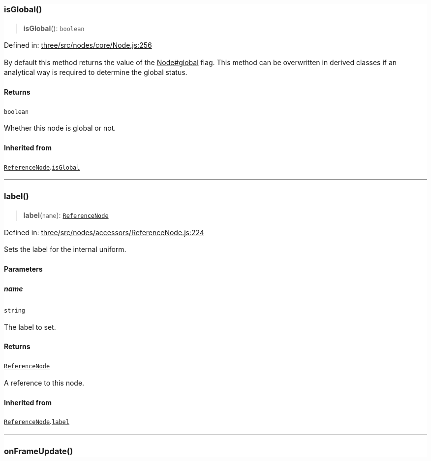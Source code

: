 ### isGlobal()

> **isGlobal**(): `boolean`

Defined in: [three/src/nodes/core/Node.js:256](https://github.com/DefinitelyMaybe/three-i18n/blob/fa57b79433d1c349ffb23a78727299c8d4190136/three/src/nodes/core/Node.js#L256)

By default this method returns the value of the [Node#global](/reference/threewebgpu/classes/node/#global) flag. This method
can be overwritten in derived classes if an analytical way is required to determine the
global status.

#### Returns

`boolean`

Whether this node is global or not.

#### Inherited from

[`ReferenceNode`](/reference/threewebgpu/classes/referencenode/).[`isGlobal`](/reference/threewebgpu/classes/referencenode/#isglobal)

***

### label()

> **label**(`name`): [`ReferenceNode`](/reference/threewebgpu/classes/referencenode/)

Defined in: [three/src/nodes/accessors/ReferenceNode.js:224](https://github.com/DefinitelyMaybe/three-i18n/blob/fa57b79433d1c349ffb23a78727299c8d4190136/three/src/nodes/accessors/ReferenceNode.js#L224)

Sets the label for the internal uniform.

#### Parameters

##### name

`string`

The label to set.

#### Returns

[`ReferenceNode`](/reference/threewebgpu/classes/referencenode/)

A reference to this node.

#### Inherited from

[`ReferenceNode`](/reference/threewebgpu/classes/referencenode/).[`label`](/reference/threewebgpu/classes/referencenode/#label)

***

### onFrameUpdate()

